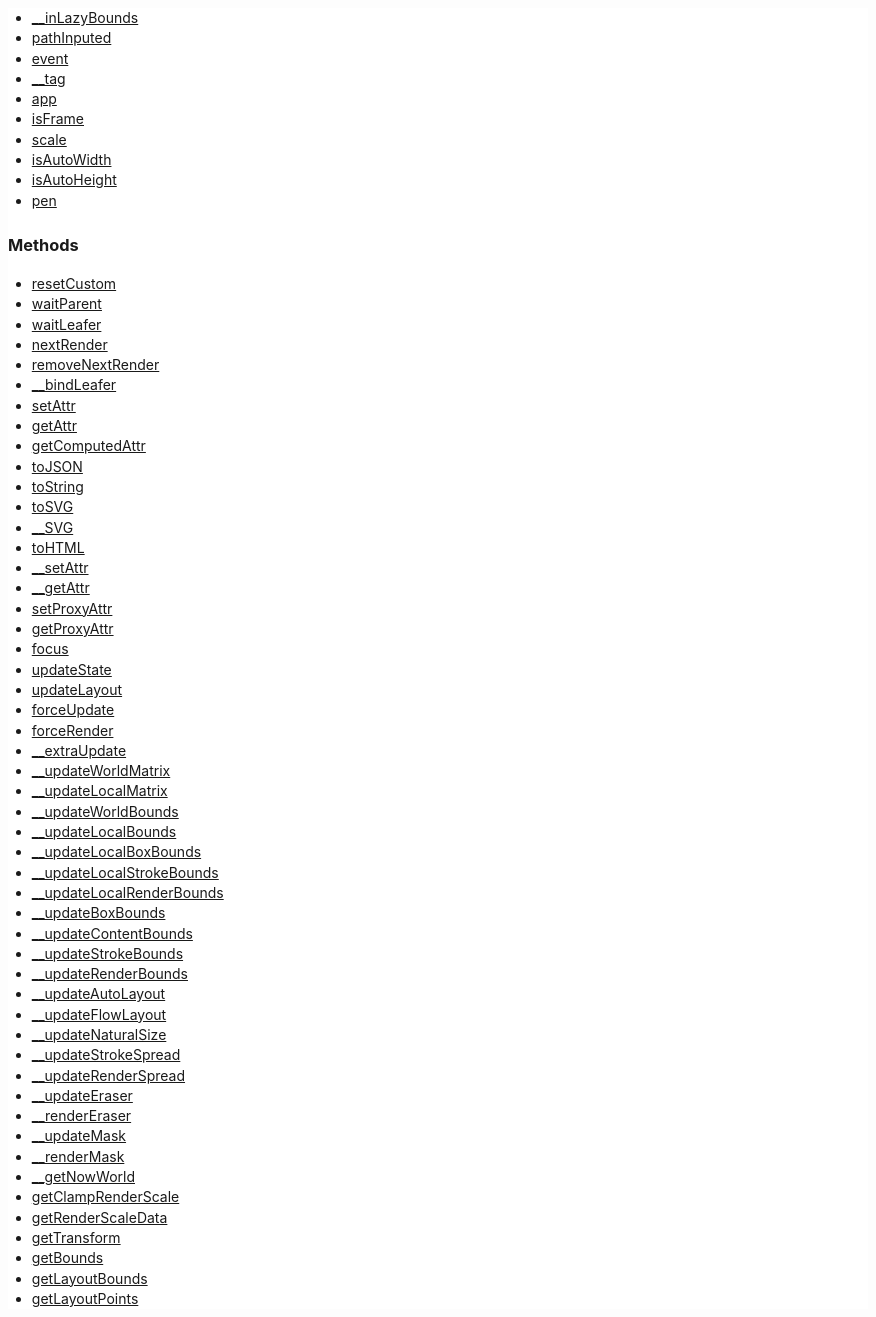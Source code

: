 - [\_\_inLazyBounds](Path.md#__inlazybounds)
- [pathInputed](Path.md#pathinputed)
- [event](Path.md#event)
- [\_\_tag](Path.md#__tag)
- [app](Path.md#app)
- [isFrame](Path.md#isframe)
- [scale](Path.md#scale)
- [isAutoWidth](Path.md#isautowidth)
- [isAutoHeight](Path.md#isautoheight)
- [pen](Path.md#pen)

### Methods

- [resetCustom](Path.md#resetcustom)
- [waitParent](Path.md#waitparent)
- [waitLeafer](Path.md#waitleafer)
- [nextRender](Path.md#nextrender)
- [removeNextRender](Path.md#removenextrender)
- [\_\_bindLeafer](Path.md#__bindleafer)
- [setAttr](Path.md#setattr)
- [getAttr](Path.md#getattr)
- [getComputedAttr](Path.md#getcomputedattr)
- [toJSON](Path.md#tojson)
- [toString](Path.md#tostring)
- [toSVG](Path.md#tosvg)
- [\_\_SVG](Path.md#__svg)
- [toHTML](Path.md#tohtml)
- [\_\_setAttr](Path.md#__setattr)
- [\_\_getAttr](Path.md#__getattr)
- [setProxyAttr](Path.md#setproxyattr)
- [getProxyAttr](Path.md#getproxyattr)
- [focus](Path.md#focus)
- [updateState](Path.md#updatestate)
- [updateLayout](Path.md#updatelayout)
- [forceUpdate](Path.md#forceupdate)
- [forceRender](Path.md#forcerender)
- [\_\_extraUpdate](Path.md#__extraupdate)
- [\_\_updateWorldMatrix](Path.md#__updateworldmatrix)
- [\_\_updateLocalMatrix](Path.md#__updatelocalmatrix)
- [\_\_updateWorldBounds](Path.md#__updateworldbounds)
- [\_\_updateLocalBounds](Path.md#__updatelocalbounds)
- [\_\_updateLocalBoxBounds](Path.md#__updatelocalboxbounds)
- [\_\_updateLocalStrokeBounds](Path.md#__updatelocalstrokebounds)
- [\_\_updateLocalRenderBounds](Path.md#__updatelocalrenderbounds)
- [\_\_updateBoxBounds](Path.md#__updateboxbounds)
- [\_\_updateContentBounds](Path.md#__updatecontentbounds)
- [\_\_updateStrokeBounds](Path.md#__updatestrokebounds)
- [\_\_updateRenderBounds](Path.md#__updaterenderbounds)
- [\_\_updateAutoLayout](Path.md#__updateautolayout)
- [\_\_updateFlowLayout](Path.md#__updateflowlayout)
- [\_\_updateNaturalSize](Path.md#__updatenaturalsize)
- [\_\_updateStrokeSpread](Path.md#__updatestrokespread)
- [\_\_updateRenderSpread](Path.md#__updaterenderspread)
- [\_\_updateEraser](Path.md#__updateeraser)
- [\_\_renderEraser](Path.md#__rendereraser)
- [\_\_updateMask](Path.md#__updatemask)
- [\_\_renderMask](Path.md#__rendermask)
- [\_\_getNowWorld](Path.md#__getnowworld)
- [getClampRenderScale](Path.md#getclamprenderscale)
- [getRenderScaleData](Path.md#getrenderscaledata)
- [getTransform](Path.md#gettransform)
- [getBounds](Path.md#getbounds)
- [getLayoutBounds](Path.md#getlayoutbounds)
- [getLayoutPoints](Path.md#getlayoutpoints)